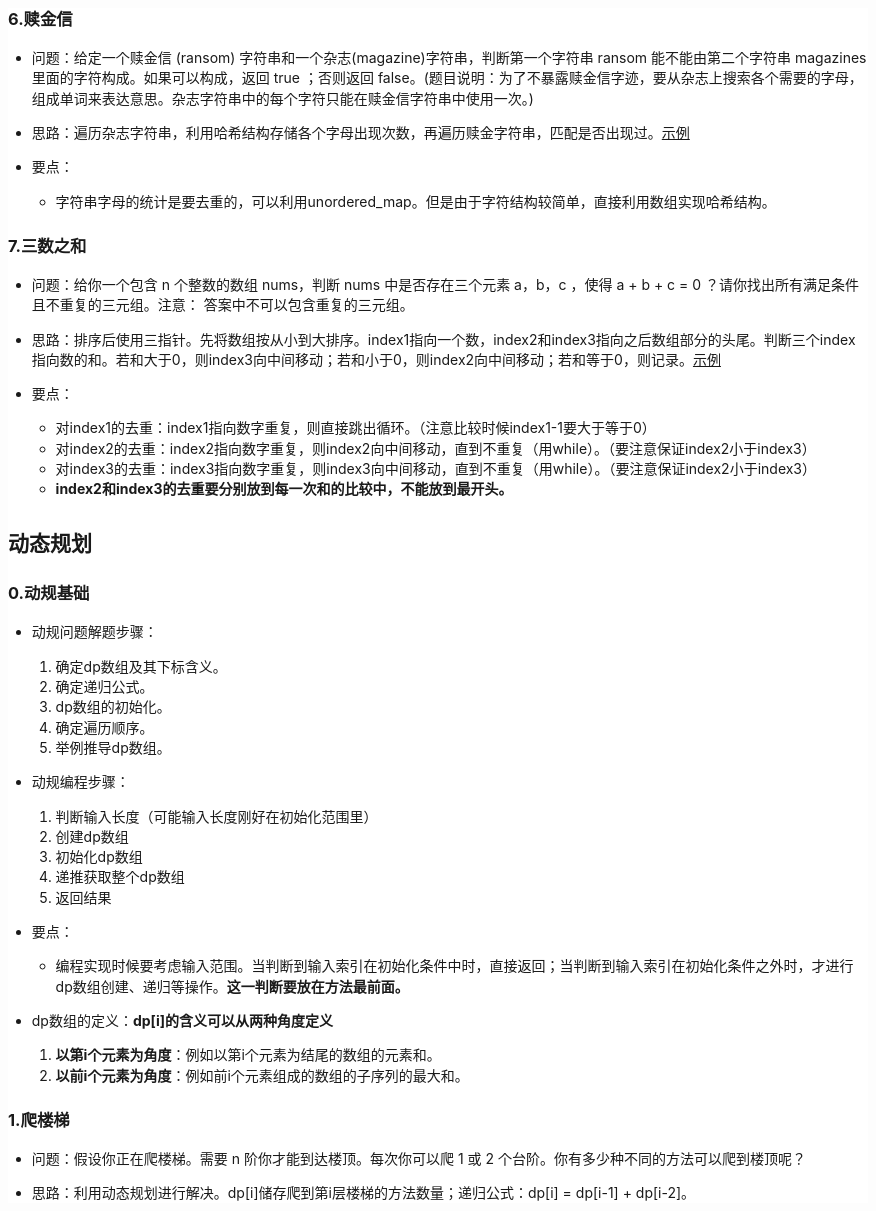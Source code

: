 ### 6.赎金信

* 问题：给定一个赎金信 (ransom) 字符串和一个杂志(magazine)字符串，判断第一个字符串 ransom 能不能由第二个字符串 magazines 里面的字符构成。如果可以构成，返回 true ；否则返回 false。(题目说明：为了不暴露赎金信字迹，要从杂志上搜索各个需要的字母，组成单词来表达意思。杂志字符串中的每个字符只能在赎金信字符串中使用一次。)

* 思路：遍历杂志字符串，利用哈希结构存储各个字母出现次数，再遍历赎金字符串，匹配是否出现过。[示例](./leetcode/hashtable/CanConstruct.cpp)

* 要点：
  * 字符串字母的统计是要去重的，可以利用unordered_map。但是由于字符结构较简单，直接利用数组实现哈希结构。

### 7.三数之和

* 问题：给你一个包含 n 个整数的数组 nums，判断 nums 中是否存在三个元素 a，b，c ，使得 a + b + c = 0 ？请你找出所有满足条件且不重复的三元组。注意： 答案中不可以包含重复的三元组。

* 思路：排序后使用三指针。先将数组按从小到大排序。index1指向一个数，index2和index3指向之后数组部分的头尾。判断三个index指向数的和。若和大于0，则index3向中间移动；若和小于0，则index2向中间移动；若和等于0，则记录。[示例](.\leetcode\hashtable\ThreeSum.cpp)

* 要点：
  * 对index1的去重：index1指向数字重复，则直接跳出循环。（注意比较时候index1-1要大于等于0）
  * 对index2的去重：index2指向数字重复，则index2向中间移动，直到不重复（用while）。（要注意保证index2小于index3）
  * 对index3的去重：index3指向数字重复，则index3向中间移动，直到不重复（用while）。（要注意保证index2小于index3）
  * **index2和index3的去重要分别放到每一次和的比较中，不能放到最开头。**

## 动态规划

### 0.动规基础

* 动规问题解题步骤：
  1. 确定dp数组及其下标含义。
  2. 确定递归公式。
  3. dp数组的初始化。
  4. 确定遍历顺序。
  5. 举例推导dp数组。

* 动规编程步骤：
  1. 判断输入长度（可能输入长度刚好在初始化范围里）
  2. 创建dp数组
  3. 初始化dp数组
  4. 递推获取整个dp数组
  5. 返回结果

* 要点：
  * 编程实现时候要考虑输入范围。当判断到输入索引在初始化条件中时，直接返回；当判断到输入索引在初始化条件之外时，才进行dp数组创建、递归等操作。**这一判断要放在方法最前面。**

* dp数组的定义：**dp[i]的含义可以从两种角度定义**
    1. **以第i个元素为角度**：例如以第i个元素为结尾的数组的元素和。
    2. **以前i个元素为角度**：例如前i个元素组成的数组的子序列的最大和。


### 1.爬楼梯

* 问题：假设你正在爬楼梯。需要 n 阶你才能到达楼顶。每次你可以爬 1 或 2 个台阶。你有多少种不同的方法可以爬到楼顶呢？

* 思路：利用动态规划进行解决。dp[i]储存爬到第i层楼梯的方法数量；递归公式：dp[i] = dp[i-1] + dp[i-2]。
